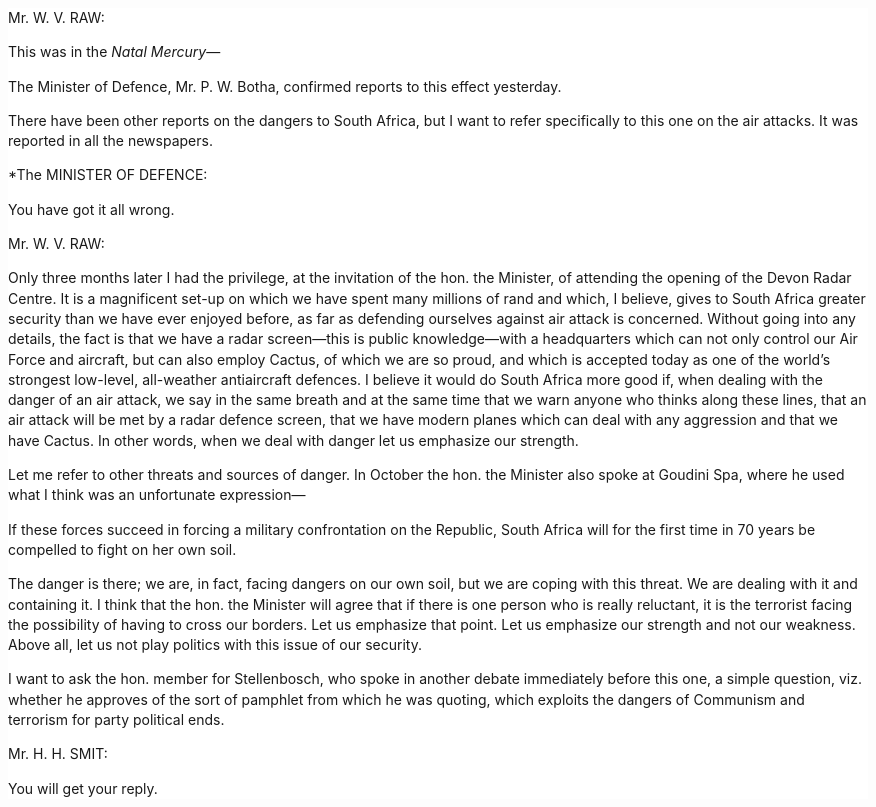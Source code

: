 <from>Mr. <person refersTo="hansard_za">W. V. RAW</person>:</from>

<p>This was in the <i>Natal Mercury</i>&#x2014;</p>

<block name="quote">The Minister of Defence, Mr. P. W. Botha, confirmed reports to this effect yesterday.</block>

<p>There have been other reports on the dangers to South Africa, but I want to refer specifically to this one on the air attacks. It was reported in all the newspapers.</p>

</speech>

<speech by="#minister_of_defence">

<from>*The <person refersTo="hansard_za">MINISTER OF DEFENCE</person>:</from>

<p>You have got it all wrong.</p>

</speech>

<speech by="#raw">

<from>Mr. <person refersTo="hansard_za">W. V. RAW</person>:</from>

<p>Only three months later I had the privilege, at the invitation of the hon. the Minister, of attending the opening of the Devon Radar Centre. It is a magnificent set-up on which we have spent many millions of rand and which, I believe, gives to South Africa greater security than we have ever enjoyed before, as far as defending ourselves against air attack is concerned. Without going into any details, the fact is that we have a radar screen&#x2014;this is public knowledge&#x2014;with a headquarters which can not only control our Air Force and aircraft, but can also employ Cactus, of which we are so proud, and which is accepted today as one of the world&#x2019;s strongest low-level, all-weather antiaircraft defences. I believe it would do South Africa more good if, when dealing with the danger of an air attack, we say in the same breath and at the same time that we warn anyone who thinks along these lines, that an air attack will be met by a radar defence screen, that we have modern planes which can deal with any aggression and that we have Cactus. In other words, when we deal with danger let us emphasize our strength.</p>

<p>Let me refer to other threats and sources of danger. In October the hon. the Minister also spoke at Goudini Spa, where he used what I think was an unfortunate expression&#x2014;</p>

<block name="quote">If these forces succeed in forcing a military confrontation on the Republic, South Africa will for the first time in 70 years be compelled to fight on her own soil.</block>

<p>The danger is there; we are, in fact, facing dangers on our own soil, but we are coping with this threat. We are dealing with it and containing it. I think that the hon. the Minister will agree that if there is one person who is really reluctant, it is the terrorist facing the possibility of having to cross our borders. Let us emphasize that point. Let us emphasize our strength and not our weakness. Above all, let us not play politics with this issue of our security.</p>

<p>I want to ask the hon. member for Stellenbosch, who spoke in another debate immediately before this one, a simple question, viz. whether he approves of the sort of pamphlet from which he was quoting, which exploits the dangers of Communism and terrorism for party political ends.</p>

</speech>

<speech by="#smit">

<from>Mr. <person refersTo="hansard_za">H. H. SMIT</person>:</from>

<p>You will get your reply.</p>
